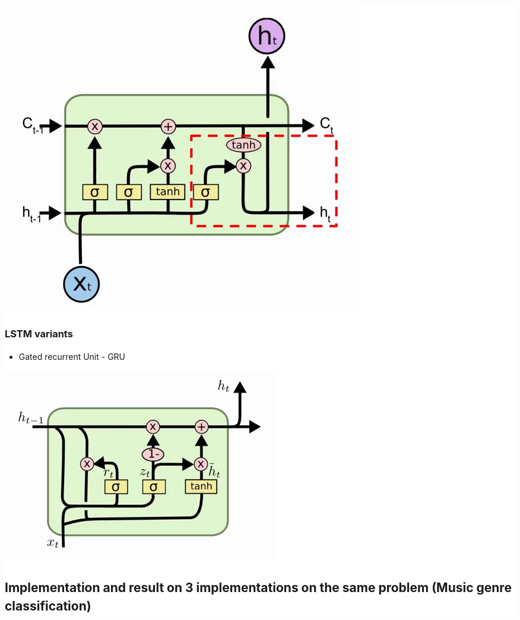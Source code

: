 ![Untitled](Deep%20learning%20(for%20audio)%20with%20Python%20afd6fc842d8d4c86a3aa6499113d8526/Untitled%2043.png)

### LSTM variants

- Gated recurrent Unit - GRU

![Untitled](Deep%20learning%20(for%20audio)%20with%20Python%20afd6fc842d8d4c86a3aa6499113d8526/Untitled%2044.png)

## Implementation and result on 3 implementations on the same problem (Music genre classification)
